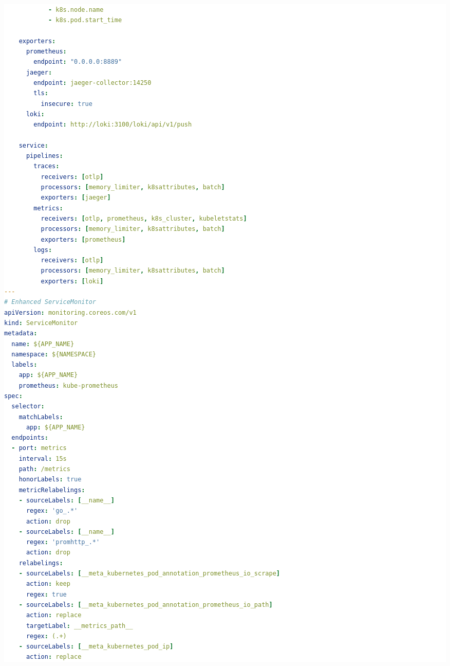 ```yaml
            - k8s.node.name
            - k8s.pod.start_time

    exporters:
      prometheus:
        endpoint: "0.0.0.0:8889"
      jaeger:
        endpoint: jaeger-collector:14250
        tls:
          insecure: true
      loki:
        endpoint: http://loki:3100/loki/api/v1/push

    service:
      pipelines:
        traces:
          receivers: [otlp]
          processors: [memory_limiter, k8sattributes, batch]
          exporters: [jaeger]
        metrics:
          receivers: [otlp, prometheus, k8s_cluster, kubeletstats]
          processors: [memory_limiter, k8sattributes, batch]
          exporters: [prometheus]
        logs:
          receivers: [otlp]
          processors: [memory_limiter, k8sattributes, batch]
          exporters: [loki]
---
# Enhanced ServiceMonitor
apiVersion: monitoring.coreos.com/v1
kind: ServiceMonitor
metadata:
  name: ${APP_NAME}
  namespace: ${NAMESPACE}
  labels:
    app: ${APP_NAME}
    prometheus: kube-prometheus
spec:
  selector:
    matchLabels:
      app: ${APP_NAME}
  endpoints:
  - port: metrics
    interval: 15s
    path: /metrics
    honorLabels: true
    metricRelabelings:
    - sourceLabels: [__name__]
      regex: 'go_.*'
      action: drop
    - sourceLabels: [__name__]
      regex: 'promhttp_.*'
      action: drop
    relabelings:
    - sourceLabels: [__meta_kubernetes_pod_annotation_prometheus_io_scrape]
      action: keep
      regex: true
    - sourceLabels: [__meta_kubernetes_pod_annotation_prometheus_io_path]
      action: replace
      targetLabel: __metrics_path__
      regex: (.+)
    - sourceLabels: [__meta_kubernetes_pod_ip]
      action: replace
```